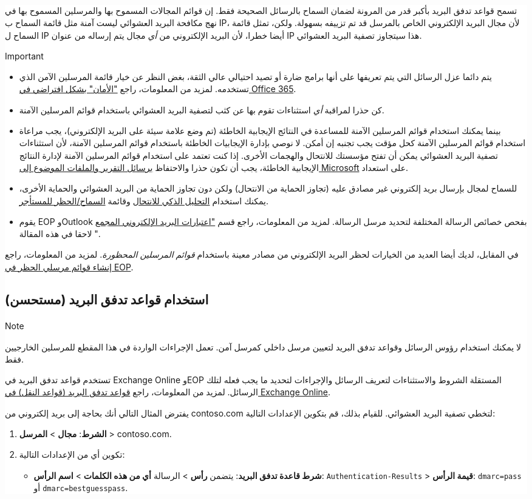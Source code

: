 تسمح قواعد تدفق البريد بأكبر قدر من المرونة لضمان السماح بالرسائل الصحيحة فقط. إن قوائم المجالات المسموح بها والمرسلين المسموح بها في نهج مكافحة البريد العشوائي ليست آمنة مثل قائمة السماح ب IP، لأن مجال البريد الإلكتروني الخاص بالمرسل قد تم تزييفه بسهولة. ولكن، تمثل قائمة السماح ل IP أيضا خطرا، لأن البريد الإلكتروني من _أي_ مجال يتم إرساله من عنوان IP هذا سيتجاوز تصفية البريد العشوائي.

> [!IMPORTANT]
>
> - يتم دائما عزل الرسائل التي يتم تعريفها على أنها برامج ضارة أو تصيد احتيالي عالي الثقة، بغض النظر عن خيار قائمة المرسلين الآمن الذي تستخدمه. لمزيد من المعلومات، راجع ["الأمان" بشكل افتراضي في Office 365](secure-by-default.md).
>
> - كن حذرا لمراقبة _أي_ استثناءات تقوم بها عن كثب لتصفية البريد العشوائي باستخدام قوائم المرسلين الآمنة.
>
> - بينما يمكنك استخدام قوائم المرسلين الآمنة للمساعدة في النتائج الإيجابية الخاطئة (تم وضع علامة سيئة على البريد الإلكتروني)، يجب مراعاة استخدام قوائم المرسلين الآمنة كحل مؤقت يجب تجنبه إن أمكن. لا نوصي بإدارة الإيجابيات الخاطئة باستخدام قوائم المرسلين الآمنة، لأن استثناءات تصفية البريد العشوائي يمكن أن تفتح مؤسستك للانتحال والهجمات الأخرى. إذا كنت تعتمد على استخدام قوائم المرسلين الآمنة لإدارة النتائج الإيجابية الخاطئة، يجب أن تكون حذرا والاحتفاظ [برسائل التقرير والملفات الموضوع إلى Microsoft](report-junk-email-messages-to-microsoft.md) على استعداد.
>
> - للسماح لمجال بإرسال بريد إلكتروني غير مصادق عليه (تجاوز الحماية من الانتحال) ولكن دون تجاوز الحماية من البريد العشوائي والحماية الأخرى، يمكنك استخدام [التحليل الذكي للانتحال](learn-about-spoof-intelligence.md) وقائمة [السماح/الحظر للمستأجر](tenant-allow-block-list.md).
>
> - يقوم EOP وOutlook بفحص خصائص الرسالة المختلفة لتحديد مرسل الرسالة. لمزيد من المعلومات، راجع قسم ["اعتبارات البريد الإلكتروني المجمع](#considerations-for-bulk-email) " لاحقا في هذه المقالة.
>

في المقابل، لديك أيضا العديد من الخيارات لحظر البريد الإلكتروني من مصادر معينة باستخدام _قوائم المرسلين المحظورة_. لمزيد من المعلومات، راجع [إنشاء قوائم مرسلي الحظر في EOP](create-block-sender-lists-in-office-365.md).

## <a name="recommended-use-mail-flow-rules"></a>(مستحسن) استخدام قواعد تدفق البريد

> [!NOTE]
> لا يمكنك استخدام رؤوس الرسائل وقواعد تدفق البريد لتعيين مرسل داخلي كمرسل آمن. تعمل الإجراءات الواردة في هذا المقطع للمرسلين الخارجيين فقط.

تستخدم قواعد تدفق البريد في Exchange Online وEOP المستقلة الشروط والاستثناءات لتعريف الرسائل والإجراءات لتحديد ما يجب فعله لتلك الرسائل. لمزيد من المعلومات، راجع [قواعد تدفق البريد (قواعد النقل) في Exchange Online](/Exchange/security-and-compliance/mail-flow-rules/mail-flow-rules).

يفترض المثال التالي أنك بحاجة إلى بريد إلكتروني من contoso.com لتخطي تصفية البريد العشوائي. للقيام بذلك، قم بتكوين الإعدادات التالية:

1. **الشرط**: **مجال** \> **المرسل** \> contoso.com.

2. تكوين أي من الإعدادات التالية:

   - **شرط قاعدة تدفق البريد**: يتضمن **رأس** \> الرسالة **أي من هذه الكلمات** \> **اسم الرأس**: `Authentication-Results` \> **قيمة الرأس**: `dmarc=pass` أو `dmarc=bestguesspass`.
